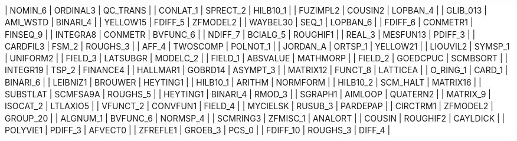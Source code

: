 | NOMIN_6 | ORDINAL3 | QC_TRANS |
| CONLAT_1 | SPRECT_2 | HILB10_1 |
| FUZIMPL2 | COUSIN2 | LOPBAN_4 |
| GLIB_013 | AMI_WSTD | BINARI_4 |
| YELLOW15 | FDIFF_5 | ZFMODEL2 |
| WAYBEL30 | SEQ_1 | LOPBAN_6 |
| FDIFF_6 | CONMETR1 | FINSEQ_9 |
| INTEGRA8 | CONMETR | BVFUNC_6 |
| NDIFF_7 | BCIALG_5 | ROUGHIF1 |
| REAL_3 | MESFUN13 | PDIFF_3 |
| CARDFIL3 | FSM_2 | ROUGHS_3 |
| AFF_4 | TWOSCOMP | POLNOT_1 |
| JORDAN_A | ORTSP_1 | YELLOW21 |
| LIOUVIL2 | SYMSP_1 | UNIFORM2 |
| FIELD_3 | LATSUBGR | MODELC_2 |
| FIELD_1 | ABSVALUE | MATHMORP |
| FIELD_2 | GOEDCPUC | SCMBSORT |
| INTEGR19 | TSP_2 | FINANCE4 |
| HALLMAR1 | GOBRD14 | ASYMPT_3 |
| MATRIX12 | FUNCT_8 | LATTICEA |
| O_RING_1 | CARD_1 | BINARI_6 |
| LEIBNIZ1 | BROUWER | HEYTING1 |
| HILB10_1 | ARITHM | NORMFORM |
| HILB10_2 | SCM_HALT | MATRIX16 |
| SUBSTLAT | SCMFSA9A | ROUGHS_5 |
| HEYTING1 | BINARI_4 | RMOD_3 |
| SGRAPH1 | AIMLOOP | QUATERN2 |
| MATRIX_9 | ISOCAT_2 | LTLAXIO5 |
| VFUNCT_2 | CONVFUN1 | FIELD_4 |
| MYCIELSK | RUSUB_3 | PARDEPAP |
| CIRCTRM1 | ZFMODEL2 | GROUP_20 |
| ALGNUM_1 | BVFUNC_6 | NORMSP_4 |
| SCMRING3 | ZFMISC_1 | ANALORT |
| COUSIN | ROUGHIF2 | CAYLDICK |
| POLYVIE1 | PDIFF_3 | AFVECT0 |
| ZFREFLE1 | GROEB_3 | PCS_0 |
| FDIFF_10 | ROUGHS_3 | DIFF_4 |